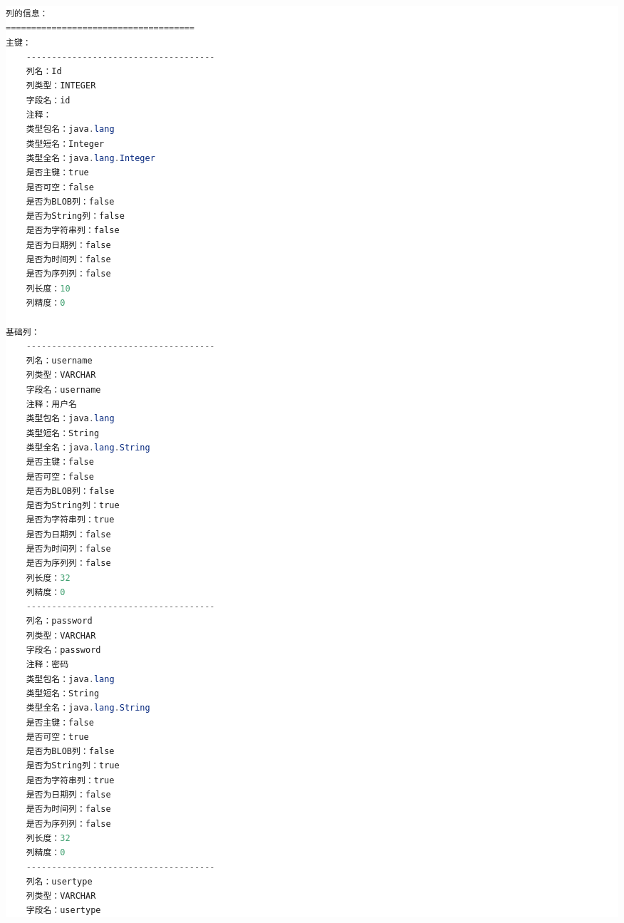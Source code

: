 ```java
列的信息：
=====================================
主键：
    -------------------------------------
    列名：Id
    列类型：INTEGER
    字段名：id
    注释：
    类型包名：java.lang
    类型短名：Integer
    类型全名：java.lang.Integer
    是否主键：true
    是否可空：false
    是否为BLOB列：false
    是否为String列：false
    是否为字符串列：false
    是否为日期列：false
    是否为时间列：false
    是否为序列列：false
    列长度：10
    列精度：0

基础列：
    -------------------------------------
    列名：username
    列类型：VARCHAR
    字段名：username
    注释：用户名
    类型包名：java.lang
    类型短名：String
    类型全名：java.lang.String
    是否主键：false
    是否可空：false
    是否为BLOB列：false
    是否为String列：true
    是否为字符串列：true
    是否为日期列：false
    是否为时间列：false
    是否为序列列：false
    列长度：32
    列精度：0
    -------------------------------------
    列名：password
    列类型：VARCHAR
    字段名：password
    注释：密码
    类型包名：java.lang
    类型短名：String
    类型全名：java.lang.String
    是否主键：false
    是否可空：true
    是否为BLOB列：false
    是否为String列：true
    是否为字符串列：true
    是否为日期列：false
    是否为时间列：false
    是否为序列列：false
    列长度：32
    列精度：0
    -------------------------------------
    列名：usertype
    列类型：VARCHAR
    字段名：usertype
```
